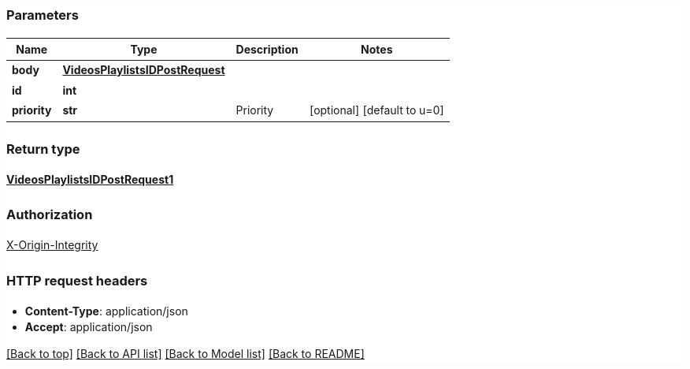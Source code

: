 ### Parameters

Name | Type | Description  | Notes
------------- | ------------- | ------------- | -------------
 **body** | [**VideosPlaylistsIDPostRequest**](VideosPlaylistsIDPostRequest.md)|  | 
 **id** | **int**|  | 
 **priority** | **str**| Priority | [optional] [default to u&#x3D;0]

### Return type

[**VideosPlaylistsIDPostRequest1**](VideosPlaylistsIDPostRequest1.md)

### Authorization

[X-Origin-Integrity](../README.md#X-Origin-Integrity)

### HTTP request headers

 - **Content-Type**: application/json
 - **Accept**: application/json

[[Back to top]](#) [[Back to API list]](../README.md#documentation-for-api-endpoints) [[Back to Model list]](../README.md#documentation-for-models) [[Back to README]](../README.md)

